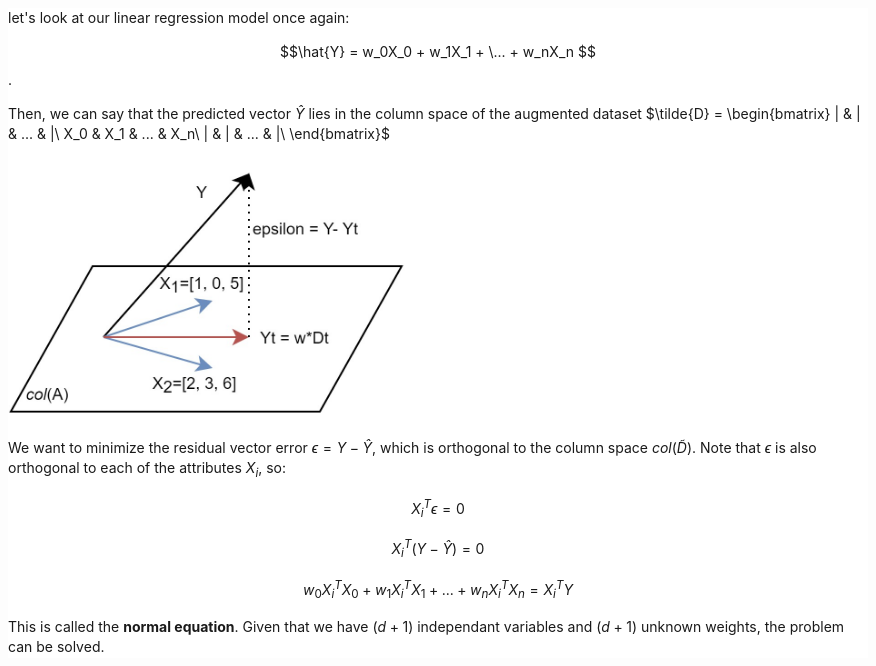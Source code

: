 let's look at our linear regression model once again:

$$\hat{Y} = w_0X_0 + w_1X_1 + \... + w_nX_n $$.

Then, we can say that the predicted vector $\hat{Y}$ lies in the column
space of the augmented dataset
$\tilde{D} = \begin{bmatrix} | & | & ... & |\ X_0 & X_1 & ... & X_n\ | & | & ... & |\ \end{bmatrix}$

<div>
<img src="geometry.jpg" width="400"/>
</div>

We want to minimize the residual vector error $\epsilon = Y - \hat{Y}$,
which is orthogonal to the column space $col(\tilde{D})$. Note that
$\epsilon$ is also orthogonal to each of the attributes $X_i$, so:

$$X_i^T\epsilon = 0$$

$$X_i^T(Y- \hat{Y}) = 0$$

$$w_0X_i^TX_0 + w_1X_i^TX_1 + ... + w_nX_i^TX_n = X_i^TY$$

This is called the **normal equation**. Given that we have ($d+1$)
independant variables and ($d+1$) unknown weights, the problem can be
solved.
